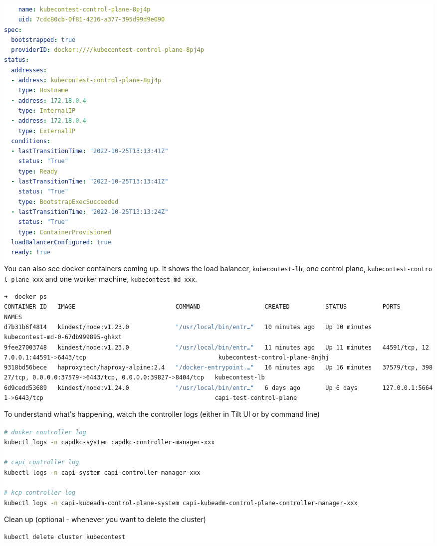 ```yaml
    name: kubecontest-control-plane-8pj4p
    uid: 7cdc80cb-0f81-4216-a377-395d99d9e090
spec:
  bootstrapped: true
  providerID: docker:////kubecontest-control-plane-8pj4p
status:
  addresses:
  - address: kubecontest-control-plane-8pj4p
    type: Hostname
  - address: 172.18.0.4
    type: InternalIP
  - address: 172.18.0.4
    type: ExternalIP
  conditions:
  - lastTransitionTime: "2022-10-25T13:13:41Z"
    status: "True"
    type: Ready
  - lastTransitionTime: "2022-10-25T13:13:41Z"
    status: "True"
    type: BootstrapExecSucceeded
  - lastTransitionTime: "2022-10-25T13:13:24Z"
    status: "True"
    type: ContainerProvisioned
  loadBalancerConfigured: true
  ready: true
```

You can also see docker containers coming up. It shows the load balancer, `kubecontest-lb`, one control plane, `kubecontest-control-plane-xxx` and one worker machine, `kubecontest-md-xxx`.
```bash
➜  docker ps
CONTAINER ID   IMAGE                            COMMAND                  CREATED          STATUS          PORTS                                                                    NAMES
d7b31b6f4814   kindest/node:v1.23.0             "/usr/local/bin/entr…"   10 minutes ago   Up 10 minutes                                                                            kubecontest-md-0-67db999895-ghkxt
9fee27003748   kindest/node:v1.23.0             "/usr/local/bin/entr…"   11 minutes ago   Up 11 minutes   44591/tcp, 127.0.0.1:44591->6443/tcp                                     kubecontest-control-plane-8njhj
9318bd56bece   haproxytech/haproxy-alpine:2.4   "/docker-entrypoint.…"   16 minutes ago   Up 16 minutes   37579/tcp, 39827/tcp, 0.0.0.0:37579->6443/tcp, 0.0.0.0:39827->8404/tcp   kubecontest-lb
6d9cedd53689   kindest/node:v1.24.0             "/usr/local/bin/entr…"   6 days ago       Up 6 days       127.0.0.1:56641->6443/tcp                                                capi-test-control-plane
```

To understand what's happening, watch the controller logs (either in Tilt UI or by command line)
```bash
# docker controller log
kubectl logs -n capdkc-system capdkc-controller-manager-xxx

# capi controller log
kubectl logs -n capi-system capi-controller-manager-xxx

# kcp controller log
kubectl logs -n capi-kubeadm-control-plane-system capi-kubeadm-control-plane-controller-manager-xxx
```

Clean up (optional - whenever you want to delete the cluster)
```bash
kubectl delete cluster kubecontest
```

